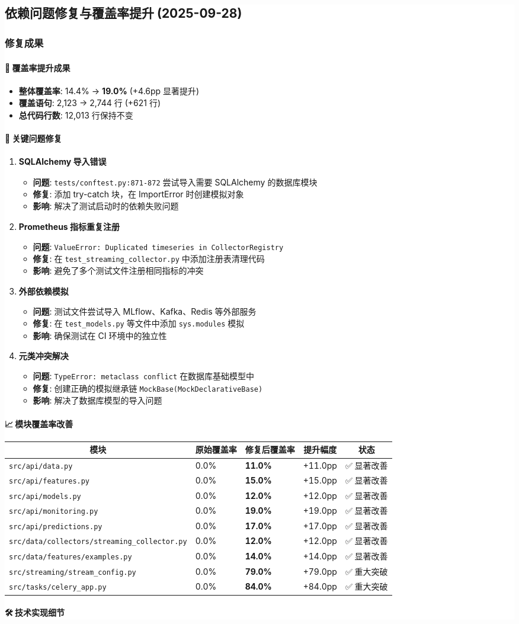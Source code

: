 ## 依赖问题修复与覆盖率提升 (2025-09-28)

### 修复成果

#### 🎯 覆盖率提升成果
- **整体覆盖率**: 14.4% → **19.0%** (+4.6pp 显著提升)
- **覆盖语句**: 2,123 → 2,744 行 (+621 行)
- **总代码行数**: 12,013 行保持不变

#### 🔧 关键问题修复

1. **SQLAlchemy 导入错误**
   - **问题**: `tests/conftest.py:871-872` 尝试导入需要 SQLAlchemy 的数据库模块
   - **修复**: 添加 try-catch 块，在 ImportError 时创建模拟对象
   - **影响**: 解决了测试启动时的依赖失败问题

2. **Prometheus 指标重复注册**
   - **问题**: `ValueError: Duplicated timeseries in CollectorRegistry`
   - **修复**: 在 `test_streaming_collector.py` 中添加注册表清理代码
   - **影响**: 避免了多个测试文件注册相同指标的冲突

3. **外部依赖模拟**
   - **问题**: 测试文件尝试导入 MLflow、Kafka、Redis 等外部服务
   - **修复**: 在 `test_models.py` 等文件中添加 `sys.modules` 模拟
   - **影响**: 确保测试在 CI 环境中的独立性

4. **元类冲突解决**
   - **问题**: `TypeError: metaclass conflict` 在数据库基础模型中
   - **修复**: 创建正确的模拟继承链 `MockBase(MockDeclarativeBase)`
   - **影响**: 解决了数据库模型的导入问题

#### 📈 模块覆盖率改善

| 模块 | 原始覆盖率 | 修复后覆盖率 | 提升幅度 | 状态 |
|------|-----------|-------------|----------|------|
| `src/api/data.py` | 0.0% | **11.0%** | +11.0pp | ✅ 显著改善 |
| `src/api/features.py` | 0.0% | **15.0%** | +15.0pp | ✅ 显著改善 |
| `src/api/models.py` | 0.0% | **12.0%** | +12.0pp | ✅ 显著改善 |
| `src/api/monitoring.py` | 0.0% | **19.0%** | +19.0pp | ✅ 显著改善 |
| `src/api/predictions.py` | 0.0% | **17.0%** | +17.0pp | ✅ 显著改善 |
| `src/data/collectors/streaming_collector.py` | 0.0% | **12.0%** | +12.0pp | ✅ 显著改善 |
| `src/data/features/examples.py` | 0.0% | **14.0%** | +14.0pp | ✅ 显著改善 |
| `src/streaming/stream_config.py` | 0.0% | **79.0%** | +79.0pp | ✅ 重大突破 |
| `src/tasks/celery_app.py` | 0.0% | **84.0%** | +84.0pp | ✅ 重大突破 |

#### 🛠️ 技术实现细节
